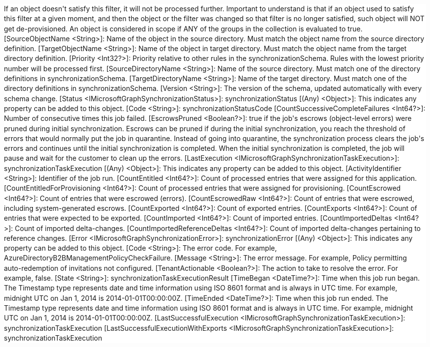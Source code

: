 If an object doesn't satisfy this filter, it will not be processed further.
Important to understand is that if an object used to satisfy this filter at a given moment, and then the object or the filter was changed so that filter is no longer satisfied, such object will NOT get de-provisioned.
An object is considered in scope if ANY of the groups in the collection is evaluated to true.
        \[SourceObjectName \<String\>\]: Name of the object in the source directory.
Must match the object name from the source directory definition.
        \[TargetObjectName \<String\>\]: Name of the object in target directory.
Must match the object name from the target directory definition.
      \[Priority \<Int32?\>\]: Priority relative to other rules in the synchronizationSchema.
Rules with the lowest priority number will be processed first.
      \[SourceDirectoryName \<String\>\]: Name of the source directory.
Must match one of the directory definitions in synchronizationSchema.
      \[TargetDirectoryName \<String\>\]: Name of the target directory.
Must match one of the directory definitions in synchronizationSchema.
    \[Version \<String\>\]: The version of the schema, updated automatically with every schema change.
  \[Status \<IMicrosoftGraphSynchronizationStatus\>\]: synchronizationStatus
    \[(Any) \<Object\>\]: This indicates any property can be added to this object.
    \[Code \<String\>\]: synchronizationStatusCode
    \[CountSuccessiveCompleteFailures \<Int64?\>\]: Number of consecutive times this job failed.
    \[EscrowsPruned \<Boolean?\>\]: true if the job's escrows (object-level errors) were pruned during initial synchronization.
Escrows can be pruned if during the initial synchronization, you reach the threshold of errors that would normally put the job in quarantine.
Instead of going into quarantine, the synchronization process clears the job's errors and continues until the initial synchronization is completed.
When the initial synchronization is completed, the job will pause and wait for the customer to clean up the errors.
    \[LastExecution \<IMicrosoftGraphSynchronizationTaskExecution\>\]: synchronizationTaskExecution
      \[(Any) \<Object\>\]: This indicates any property can be added to this object.
      \[ActivityIdentifier \<String\>\]: Identifier of the job run.
      \[CountEntitled \<Int64?\>\]: Count of processed entries that were assigned for this application.
      \[CountEntitledForProvisioning \<Int64?\>\]: Count of processed entries that were assigned for provisioning.
      \[CountEscrowed \<Int64?\>\]: Count of entries that were escrowed (errors).
      \[CountEscrowedRaw \<Int64?\>\]: Count of entries that were escrowed, including system-generated escrows.
      \[CountExported \<Int64?\>\]: Count of exported entries.
      \[CountExports \<Int64?\>\]: Count of entries that were expected to be exported.
      \[CountImported \<Int64?\>\]: Count of imported entries.
      \[CountImportedDeltas \<Int64?\>\]: Count of imported delta-changes.
      \[CountImportedReferenceDeltas \<Int64?\>\]: Count of imported delta-changes pertaining to reference changes.
      \[Error \<IMicrosoftGraphSynchronizationError\>\]: synchronizationError
        \[(Any) \<Object\>\]: This indicates any property can be added to this object.
        \[Code \<String\>\]: The error code.
For example, AzureDirectoryB2BManagementPolicyCheckFailure.
        \[Message \<String\>\]: The error message.
For example, Policy permitting auto-redemption of invitations not configured.
        \[TenantActionable \<Boolean?\>\]: The action to take to resolve the error.
For example, false.
      \[State \<String\>\]: synchronizationTaskExecutionResult
      \[TimeBegan \<DateTime?\>\]: Time when this job run began.
The Timestamp type represents date and time information using ISO 8601 format and is always in UTC time.
For example, midnight UTC on Jan 1, 2014 is 2014-01-01T00:00:00Z.
      \[TimeEnded \<DateTime?\>\]: Time when this job run ended.
The Timestamp type represents date and time information using ISO 8601 format and is always in UTC time.
For example, midnight UTC on Jan 1, 2014 is 2014-01-01T00:00:00Z.
    \[LastSuccessfulExecution \<IMicrosoftGraphSynchronizationTaskExecution\>\]: synchronizationTaskExecution
    \[LastSuccessfulExecutionWithExports \<IMicrosoftGraphSynchronizationTaskExecution\>\]: synchronizationTaskExecution